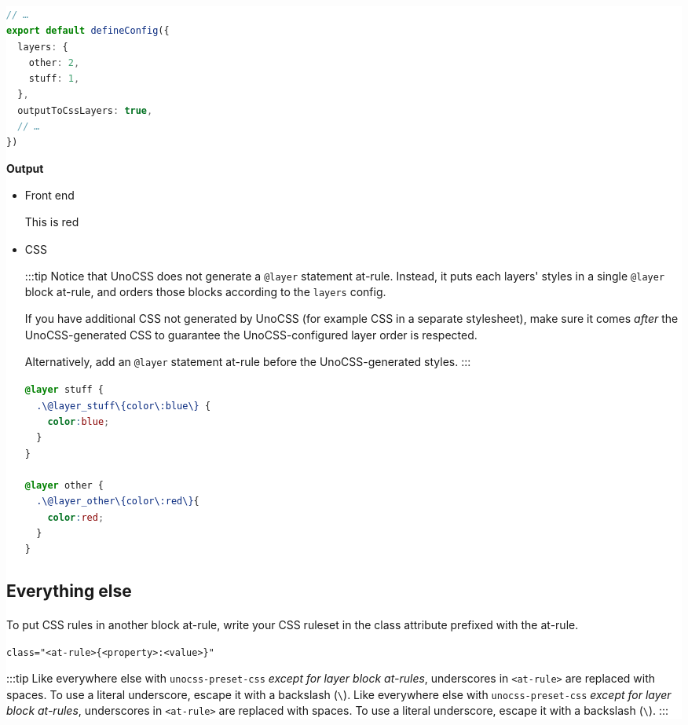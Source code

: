 ```ts [uno.config.(j|t)s]
// …
export default defineConfig({
  layers: {
    other: 2,
    stuff: 1,
  },
  outputToCssLayers: true,
  // …
})
```

**Output**

- Front end

    <div class="@layer_other{color:red} @layer_stuff{color:blue}">
      This is red
    </div>

- CSS

    :::tip
    Notice that UnoCSS does not generate a `@layer` statement at-rule. Instead, it puts each layers' styles in a single `@layer` block at-rule, and orders those blocks according to the `layers` config.
    
    If you have additional CSS not generated by UnoCSS (for example CSS in a separate stylesheet), make sure it comes _after_ the UnoCSS-generated CSS to guarantee the UnoCSS-configured layer order is respected.

    Alternatively, add an `@layer` statement at-rule before the UnoCSS-generated styles.
    :::

    ```css
    @layer stuff {
      .\@layer_stuff\{color\:blue\} {
        color:blue;
      }
    }

    @layer other {
      .\@layer_other\{color\:red\}{
        color:red;
      }
    }
    ```

## Everything else

To put CSS rules in another block at-rule, write your CSS ruleset in the class attribute prefixed with the at-rule.

`class="<at-rule>{<property>:<value>}"`

:::tip
Like everywhere else with `unocss-preset-css` _except for layer block at-rules_, underscores in `<at-rule>` are replaced with spaces. To use a literal underscore, escape it with a backslash (`\`).
Like everywhere else with `unocss-preset-css` _except for layer block at-rules_, underscores in `<at-rule>` are replaced with spaces. To use a literal underscore, escape it with a backslash (`\`).
:::
